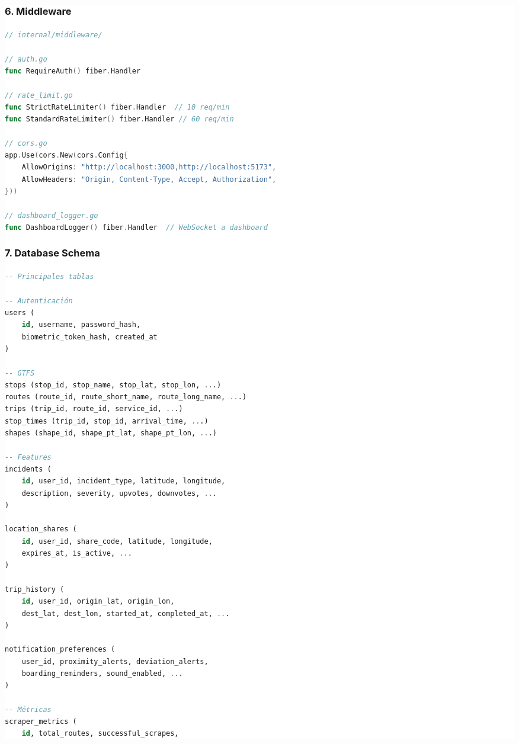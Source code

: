 ### **6. Middleware**

```go
// internal/middleware/

// auth.go
func RequireAuth() fiber.Handler

// rate_limit.go
func StrictRateLimiter() fiber.Handler  // 10 req/min
func StandardRateLimiter() fiber.Handler // 60 req/min

// cors.go
app.Use(cors.New(cors.Config{
    AllowOrigins: "http://localhost:3000,http://localhost:5173",
    AllowHeaders: "Origin, Content-Type, Accept, Authorization",
}))

// dashboard_logger.go
func DashboardLogger() fiber.Handler  // WebSocket a dashboard
```

### **7. Database Schema**

```sql
-- Principales tablas

-- Autenticación
users (
    id, username, password_hash, 
    biometric_token_hash, created_at
)

-- GTFS
stops (stop_id, stop_name, stop_lat, stop_lon, ...)
routes (route_id, route_short_name, route_long_name, ...)
trips (trip_id, route_id, service_id, ...)
stop_times (trip_id, stop_id, arrival_time, ...)
shapes (shape_id, shape_pt_lat, shape_pt_lon, ...)

-- Features
incidents (
    id, user_id, incident_type, latitude, longitude,
    description, severity, upvotes, downvotes, ...
)

location_shares (
    id, user_id, share_code, latitude, longitude,
    expires_at, is_active, ...
)

trip_history (
    id, user_id, origin_lat, origin_lon, 
    dest_lat, dest_lon, started_at, completed_at, ...
)

notification_preferences (
    user_id, proximity_alerts, deviation_alerts,
    boarding_reminders, sound_enabled, ...
)

-- Métricas
scraper_metrics (
    id, total_routes, successful_scrapes, 
```